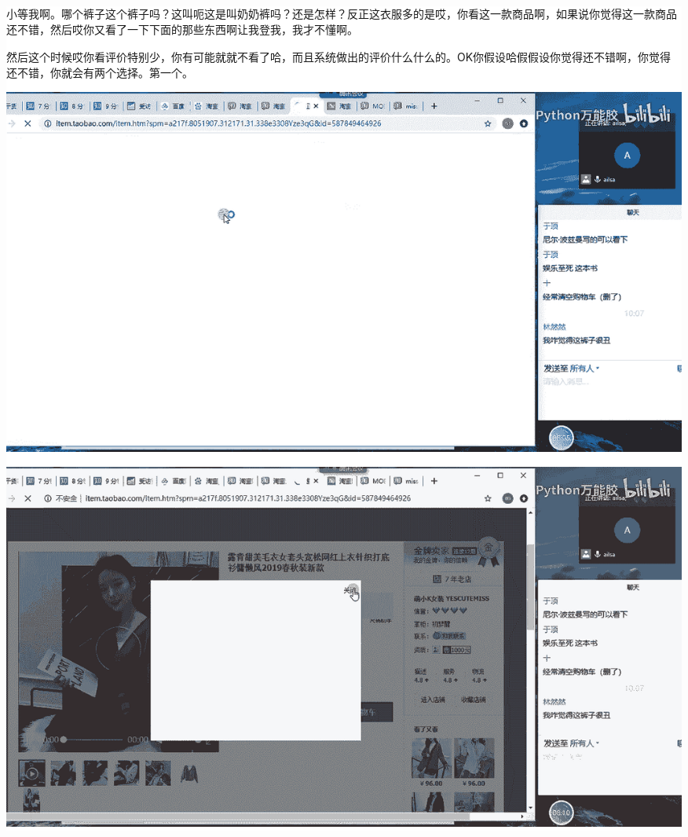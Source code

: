 小等我啊。哪个裤子这个裤子吗？这叫呃这是叫奶奶裤吗？还是怎样？反正这衣服多的是哎，你看这一款商品啊，如果说你觉得这一款商品还不错，然后哎你又看了一下下面的那些东西啊让我登我，我才不懂啊。

然后这个时候哎你看评价特别少，你有可能就就不看了哈，而且系统做出的评价什么什么的。OK你假设哈假假设你觉得还不错啊，你觉得还不错，你就会有两个选择。第一个。



![](img/1aceeb9009b30c3e5f8fc2effb754832_11.png)

![](img/1aceeb9009b30c3e5f8fc2effb754832_12.png)
